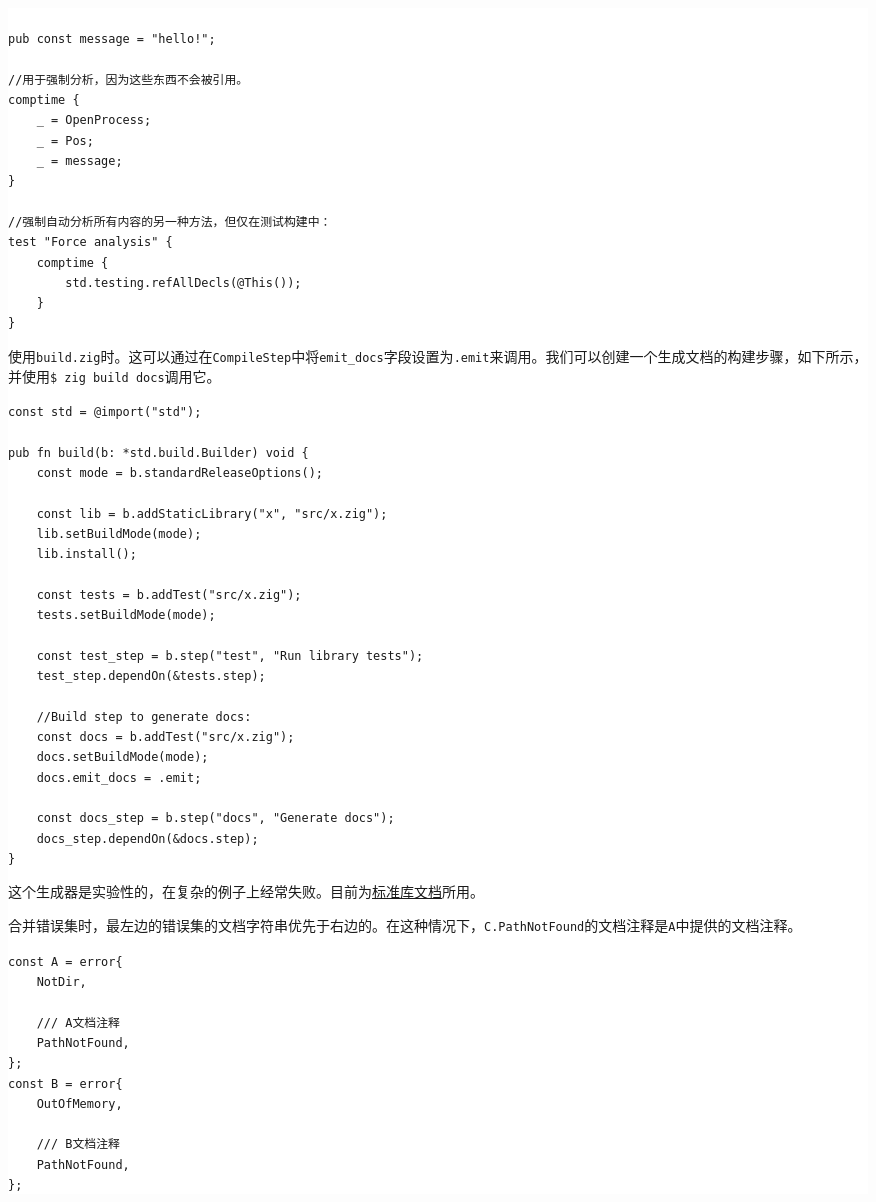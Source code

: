 ```zig

pub const message = "hello!";

//用于强制分析，因为这些东西不会被引用。
comptime {
    _ = OpenProcess;
    _ = Pos;
    _ = message;
}

//强制自动分析所有内容的另一种方法，但仅在测试构建中：
test "Force analysis" {
    comptime {
        std.testing.refAllDecls(@This());
    }
}
```

使用`build.zig`时。这可以通过在`CompileStep`中将`emit_docs`字段设置为`.emit`来调用。我们可以创建一个生成文档的构建步骤，如下所示，并使用`$ zig build docs`调用它。


```zig
const std = @import("std");

pub fn build(b: *std.build.Builder) void {
    const mode = b.standardReleaseOptions();

    const lib = b.addStaticLibrary("x", "src/x.zig");
    lib.setBuildMode(mode);
    lib.install();

    const tests = b.addTest("src/x.zig");
    tests.setBuildMode(mode);

    const test_step = b.step("test", "Run library tests");
    test_step.dependOn(&tests.step);

    //Build step to generate docs:
    const docs = b.addTest("src/x.zig");
    docs.setBuildMode(mode);
    docs.emit_docs = .emit;
    
    const docs_step = b.step("docs", "Generate docs");
    docs_step.dependOn(&docs.step);
}
```

这个生成器是实验性的，在复杂的例子上经常失败。目前为[标准库文档](https://ziglang.org/documentation/master/std/)所用。

合并错误集时，最左边的错误集的文档字符串优先于右边的。在这种情况下，`C.PathNotFound`的文档注释是`A`中提供的文档注释。


```zig
const A = error{
    NotDir,

    /// A文档注释
    PathNotFound,
};
const B = error{
    OutOfMemory,

    /// B文档注释
    PathNotFound,
};

```